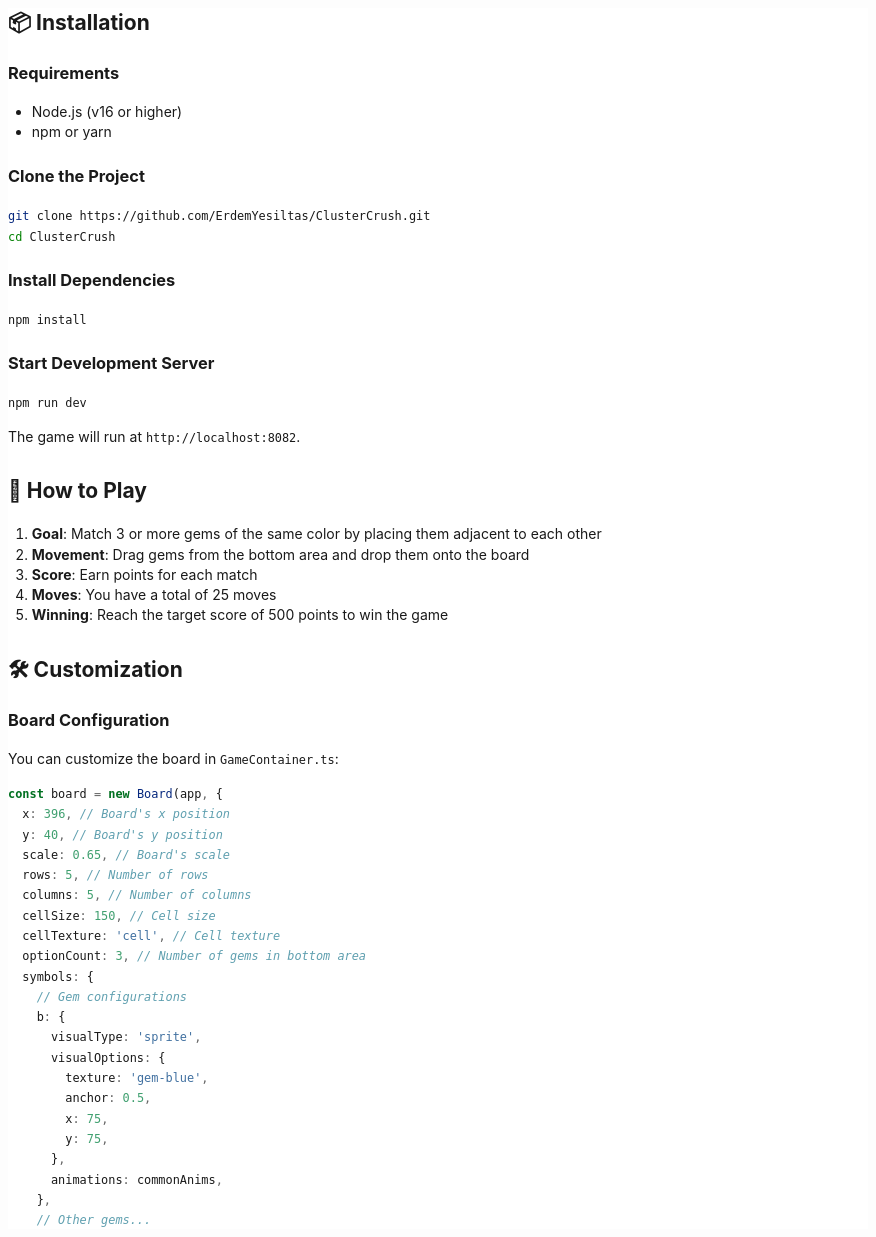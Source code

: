 ## 📦 Installation

### Requirements

- Node.js (v16 or higher)
- npm or yarn

### Clone the Project

```bash
git clone https://github.com/ErdemYesiltas/ClusterCrush.git
cd ClusterCrush
```

### Install Dependencies

```bash
npm install
```

### Start Development Server

```bash
npm run dev
```

The game will run at `http://localhost:8082`.

## 🎯 How to Play

1. **Goal**: Match 3 or more gems of the same color by placing them adjacent to each other
2. **Movement**: Drag gems from the bottom area and drop them onto the board
3. **Score**: Earn points for each match
4. **Moves**: You have a total of 25 moves
5. **Winning**: Reach the target score of 500 points to win the game

## 🛠️ Customization

### Board Configuration

You can customize the board in `GameContainer.ts`:

```typescript
const board = new Board(app, {
  x: 396, // Board's x position
  y: 40, // Board's y position
  scale: 0.65, // Board's scale
  rows: 5, // Number of rows
  columns: 5, // Number of columns
  cellSize: 150, // Cell size
  cellTexture: 'cell', // Cell texture
  optionCount: 3, // Number of gems in bottom area
  symbols: {
    // Gem configurations
    b: {
      visualType: 'sprite',
      visualOptions: {
        texture: 'gem-blue',
        anchor: 0.5,
        x: 75,
        y: 75,
      },
      animations: commonAnims,
    },
    // Other gems...
```